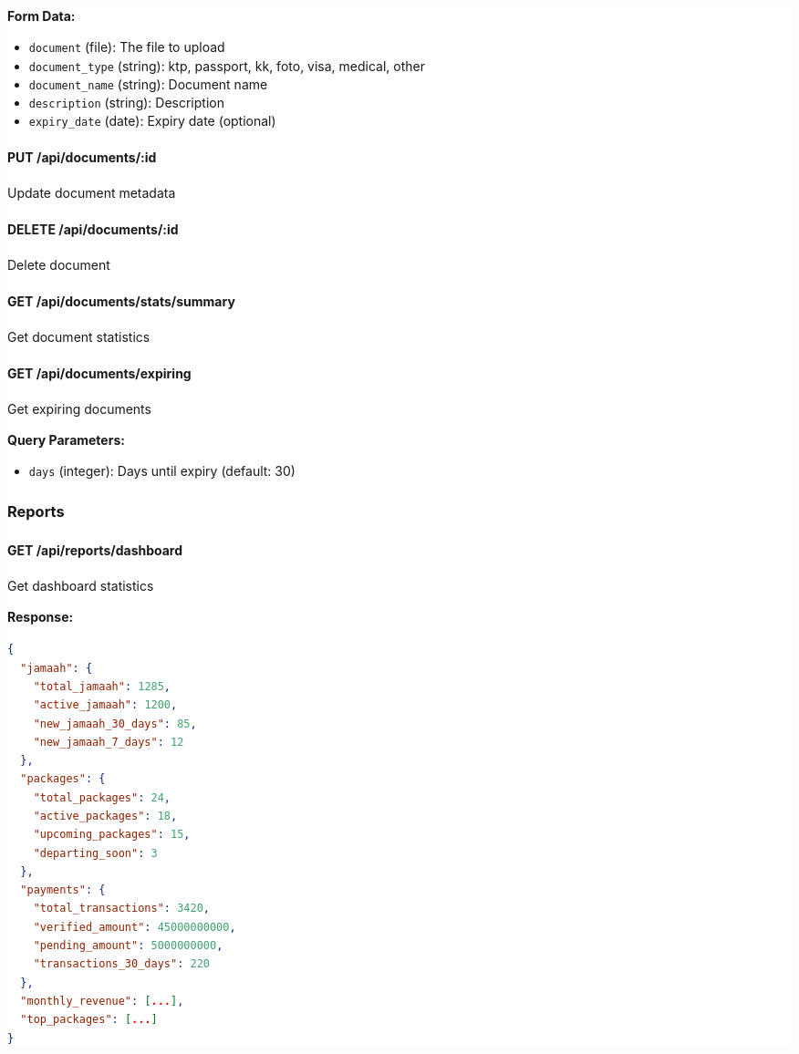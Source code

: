 **Form Data:**
- `document` (file): The file to upload
- `document_type` (string): ktp, passport, kk, foto, visa, medical, other
- `document_name` (string): Document name
- `description` (string): Description
- `expiry_date` (date): Expiry date (optional)

#### PUT /api/documents/:id
Update document metadata

#### DELETE /api/documents/:id
Delete document

#### GET /api/documents/stats/summary
Get document statistics

#### GET /api/documents/expiring
Get expiring documents

**Query Parameters:**
- `days` (integer): Days until expiry (default: 30)

### Reports

#### GET /api/reports/dashboard
Get dashboard statistics

**Response:**
```json
{
  "jamaah": {
    "total_jamaah": 1285,
    "active_jamaah": 1200,
    "new_jamaah_30_days": 85,
    "new_jamaah_7_days": 12
  },
  "packages": {
    "total_packages": 24,
    "active_packages": 18,
    "upcoming_packages": 15,
    "departing_soon": 3
  },
  "payments": {
    "total_transactions": 3420,
    "verified_amount": 45000000000,
    "pending_amount": 5000000000,
    "transactions_30_days": 220
  },
  "monthly_revenue": [...],
  "top_packages": [...]
}
```
